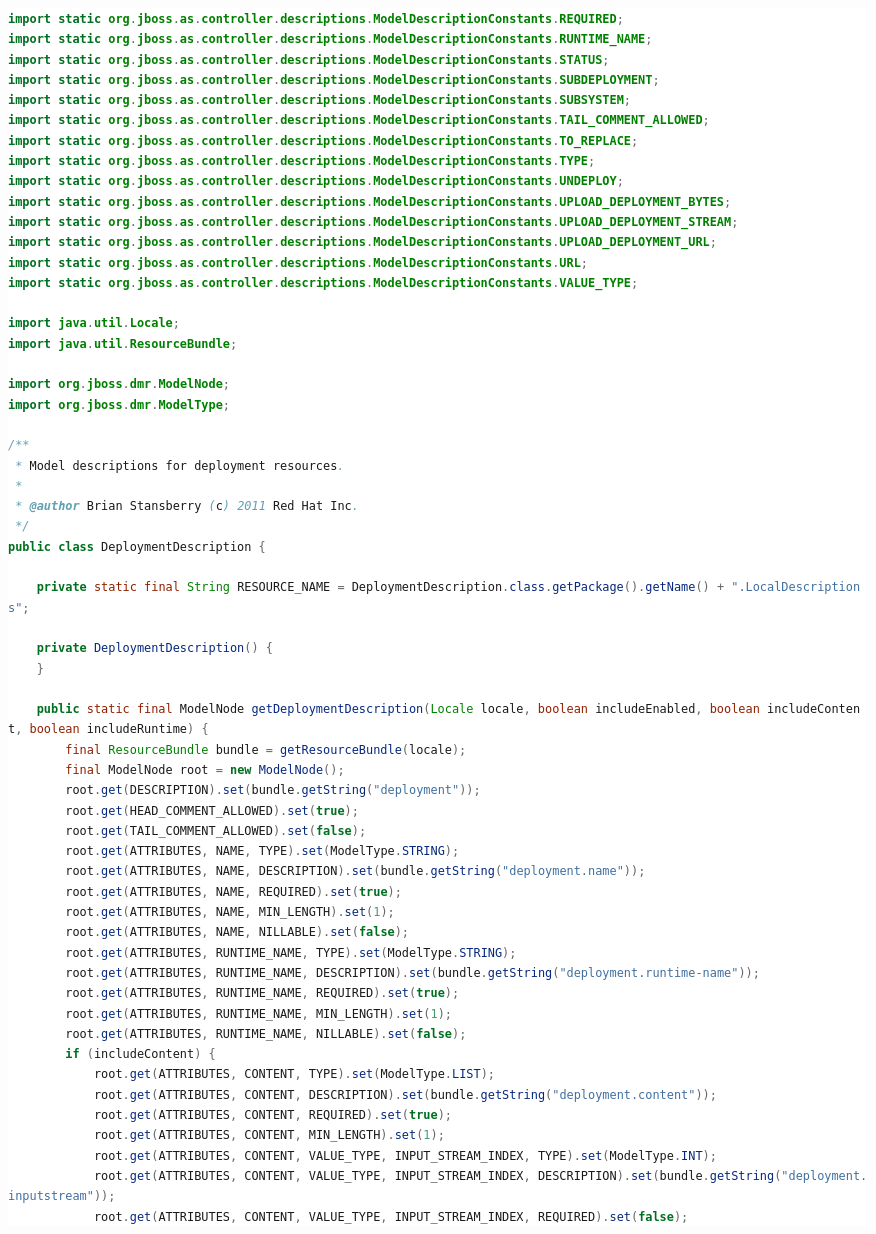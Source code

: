 ```java
import static org.jboss.as.controller.descriptions.ModelDescriptionConstants.REQUIRED;
import static org.jboss.as.controller.descriptions.ModelDescriptionConstants.RUNTIME_NAME;
import static org.jboss.as.controller.descriptions.ModelDescriptionConstants.STATUS;
import static org.jboss.as.controller.descriptions.ModelDescriptionConstants.SUBDEPLOYMENT;
import static org.jboss.as.controller.descriptions.ModelDescriptionConstants.SUBSYSTEM;
import static org.jboss.as.controller.descriptions.ModelDescriptionConstants.TAIL_COMMENT_ALLOWED;
import static org.jboss.as.controller.descriptions.ModelDescriptionConstants.TO_REPLACE;
import static org.jboss.as.controller.descriptions.ModelDescriptionConstants.TYPE;
import static org.jboss.as.controller.descriptions.ModelDescriptionConstants.UNDEPLOY;
import static org.jboss.as.controller.descriptions.ModelDescriptionConstants.UPLOAD_DEPLOYMENT_BYTES;
import static org.jboss.as.controller.descriptions.ModelDescriptionConstants.UPLOAD_DEPLOYMENT_STREAM;
import static org.jboss.as.controller.descriptions.ModelDescriptionConstants.UPLOAD_DEPLOYMENT_URL;
import static org.jboss.as.controller.descriptions.ModelDescriptionConstants.URL;
import static org.jboss.as.controller.descriptions.ModelDescriptionConstants.VALUE_TYPE;

import java.util.Locale;
import java.util.ResourceBundle;

import org.jboss.dmr.ModelNode;
import org.jboss.dmr.ModelType;

/**
 * Model descriptions for deployment resources.
 *
 * @author Brian Stansberry (c) 2011 Red Hat Inc.
 */
public class DeploymentDescription {

    private static final String RESOURCE_NAME = DeploymentDescription.class.getPackage().getName() + ".LocalDescriptions";

    private DeploymentDescription() {
    }

    public static final ModelNode getDeploymentDescription(Locale locale, boolean includeEnabled, boolean includeContent, boolean includeRuntime) {
        final ResourceBundle bundle = getResourceBundle(locale);
        final ModelNode root = new ModelNode();
        root.get(DESCRIPTION).set(bundle.getString("deployment"));
        root.get(HEAD_COMMENT_ALLOWED).set(true);
        root.get(TAIL_COMMENT_ALLOWED).set(false);
        root.get(ATTRIBUTES, NAME, TYPE).set(ModelType.STRING);
        root.get(ATTRIBUTES, NAME, DESCRIPTION).set(bundle.getString("deployment.name"));
        root.get(ATTRIBUTES, NAME, REQUIRED).set(true);
        root.get(ATTRIBUTES, NAME, MIN_LENGTH).set(1);
        root.get(ATTRIBUTES, NAME, NILLABLE).set(false);
        root.get(ATTRIBUTES, RUNTIME_NAME, TYPE).set(ModelType.STRING);
        root.get(ATTRIBUTES, RUNTIME_NAME, DESCRIPTION).set(bundle.getString("deployment.runtime-name"));
        root.get(ATTRIBUTES, RUNTIME_NAME, REQUIRED).set(true);
        root.get(ATTRIBUTES, RUNTIME_NAME, MIN_LENGTH).set(1);
        root.get(ATTRIBUTES, RUNTIME_NAME, NILLABLE).set(false);
        if (includeContent) {
            root.get(ATTRIBUTES, CONTENT, TYPE).set(ModelType.LIST);
            root.get(ATTRIBUTES, CONTENT, DESCRIPTION).set(bundle.getString("deployment.content"));
            root.get(ATTRIBUTES, CONTENT, REQUIRED).set(true);
            root.get(ATTRIBUTES, CONTENT, MIN_LENGTH).set(1);
            root.get(ATTRIBUTES, CONTENT, VALUE_TYPE, INPUT_STREAM_INDEX, TYPE).set(ModelType.INT);
            root.get(ATTRIBUTES, CONTENT, VALUE_TYPE, INPUT_STREAM_INDEX, DESCRIPTION).set(bundle.getString("deployment.inputstream"));
            root.get(ATTRIBUTES, CONTENT, VALUE_TYPE, INPUT_STREAM_INDEX, REQUIRED).set(false);
```